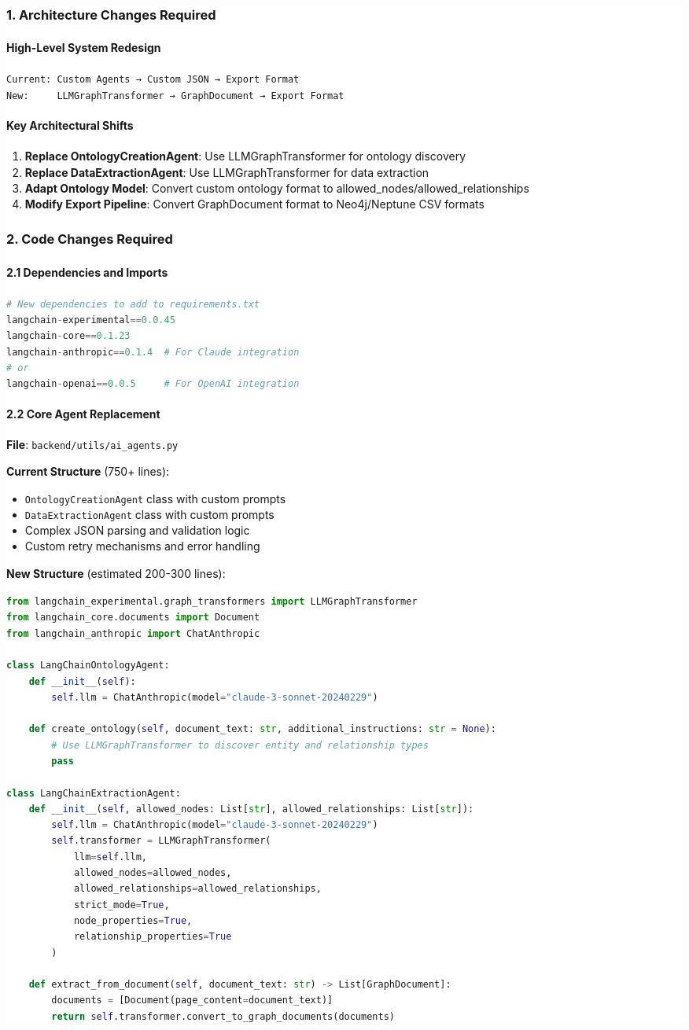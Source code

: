 ### 1. Architecture Changes Required

#### **High-Level System Redesign**
```
Current: Custom Agents → Custom JSON → Export Format
New:     LLMGraphTransformer → GraphDocument → Export Format
```

#### **Key Architectural Shifts**
1. **Replace OntologyCreationAgent**: Use LLMGraphTransformer for ontology discovery
2. **Replace DataExtractionAgent**: Use LLMGraphTransformer for data extraction
3. **Adapt Ontology Model**: Convert custom ontology format to allowed_nodes/allowed_relationships
4. **Modify Export Pipeline**: Convert GraphDocument format to Neo4j/Neptune CSV formats

### 2. Code Changes Required

#### **2.1 Dependencies and Imports**
```python
# New dependencies to add to requirements.txt
langchain-experimental==0.0.45
langchain-core==0.1.23
langchain-anthropic==0.1.4  # For Claude integration
# or
langchain-openai==0.0.5     # For OpenAI integration
```

#### **2.2 Core Agent Replacement**
**File**: `backend/utils/ai_agents.py`

**Current Structure** (750+ lines):
- `OntologyCreationAgent` class with custom prompts
- `DataExtractionAgent` class with custom prompts
- Complex JSON parsing and validation logic
- Custom retry mechanisms and error handling

**New Structure** (estimated 200-300 lines):
```python
from langchain_experimental.graph_transformers import LLMGraphTransformer
from langchain_core.documents import Document
from langchain_anthropic import ChatAnthropic

class LangChainOntologyAgent:
    def __init__(self):
        self.llm = ChatAnthropic(model="claude-3-sonnet-20240229")
    
    def create_ontology(self, document_text: str, additional_instructions: str = None):
        # Use LLMGraphTransformer to discover entity and relationship types
        pass
    
class LangChainExtractionAgent:
    def __init__(self, allowed_nodes: List[str], allowed_relationships: List[str]):
        self.llm = ChatAnthropic(model="claude-3-sonnet-20240229")
        self.transformer = LLMGraphTransformer(
            llm=self.llm,
            allowed_nodes=allowed_nodes,
            allowed_relationships=allowed_relationships,
            strict_mode=True,
            node_properties=True,
            relationship_properties=True
        )
    
    def extract_from_document(self, document_text: str) -> List[GraphDocument]:
        documents = [Document(page_content=document_text)]
        return self.transformer.convert_to_graph_documents(documents)
```